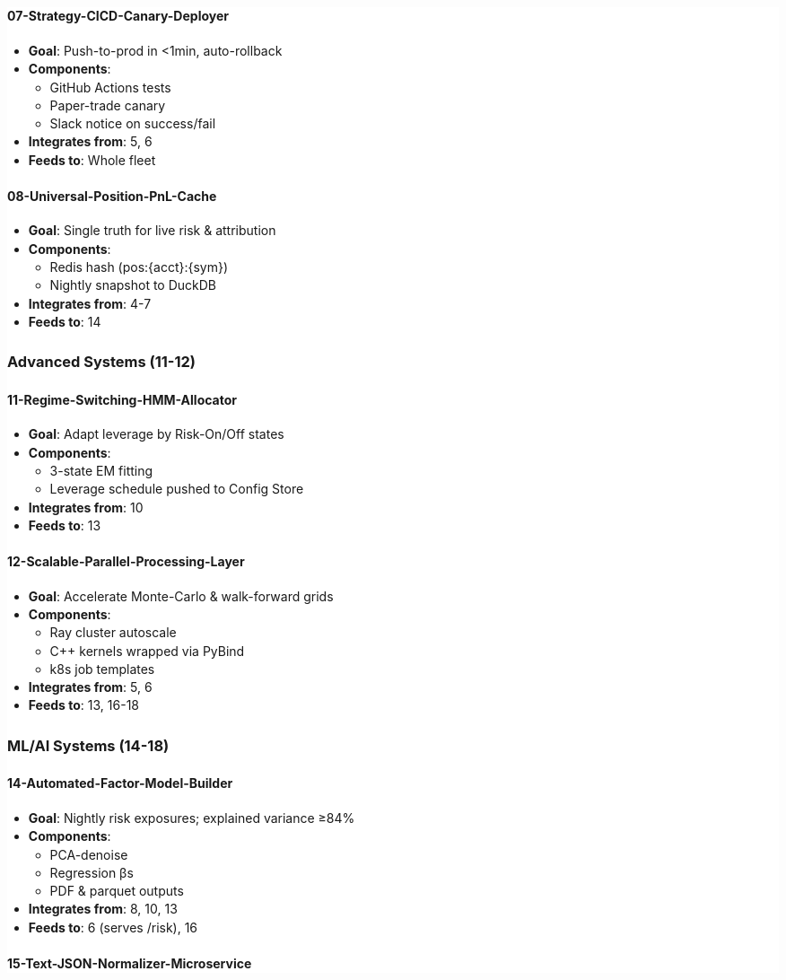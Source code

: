 #### **07-Strategy-CICD-Canary-Deployer**

- **Goal**: Push-to-prod in <1min, auto-rollback
- **Components**:
  - GitHub Actions tests
  - Paper-trade canary
  - Slack notice on success/fail
- **Integrates from**: 5, 6
- **Feeds to**: Whole fleet

#### **08-Universal-Position-PnL-Cache**

- **Goal**: Single truth for live risk & attribution
- **Components**:
  - Redis hash (pos:{acct}:{sym})
  - Nightly snapshot to DuckDB
- **Integrates from**: 4-7
- **Feeds to**: 14

### **Advanced Systems (11-12)**

#### **11-Regime-Switching-HMM-Allocator**

- **Goal**: Adapt leverage by Risk-On/Off states
- **Components**:
  - 3-state EM fitting
  - Leverage schedule pushed to Config Store
- **Integrates from**: 10
- **Feeds to**: 13

#### **12-Scalable-Parallel-Processing-Layer**

- **Goal**: Accelerate Monte-Carlo & walk-forward grids
- **Components**:
  - Ray cluster autoscale
  - C++ kernels wrapped via PyBind
  - k8s job templates
- **Integrates from**: 5, 6
- **Feeds to**: 13, 16-18

### **ML/AI Systems (14-18)**

#### **14-Automated-Factor-Model-Builder**

- **Goal**: Nightly risk exposures; explained variance ≥84%
- **Components**:
  - PCA-denoise
  - Regression βs
  - PDF & parquet outputs
- **Integrates from**: 8, 10, 13
- **Feeds to**: 6 (serves /risk), 16

#### **15-Text-JSON-Normalizer-Microservice**
